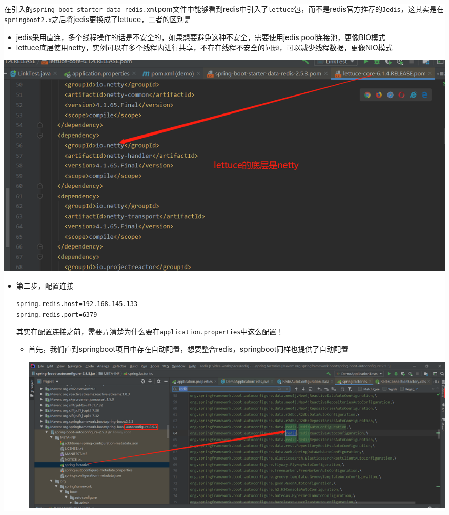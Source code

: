   在引入的`spring-boot-starter-data-redis.xml`pom文件中能够看到redis中引入了`lettuce`包，而不是redis官方推荐的`Jedis`，这其实是在`springboot2.x`之后将jedis更换成了lettuce，二者的区别是

  - jedis采用直连，多个线程操作的话是不安全的，如果想要避免这种不安全，需要使用jedis pool连接池，更像BIO模式
  - lettuce底层使用netty，实例可以在多个线程内进行共享，不存在线程不安全的问题，可以减少线程数据，更像NIO模式

  ![](../../image/redis/lettuce.png)

- 第二步，配置连接

  ```properties
  spring.redis.host=192.168.145.133
  spring.redis.port=6379
  ```

  其实在配置连接之前，需要弄清楚为什么要在`application.properties`中这么配置！

  - 首先，我们直到springboot项目中存在自动配置，想要整合redis，springboot同样也提供了自动配置

    ![](../../image/redis/springboot自动配置.png)

